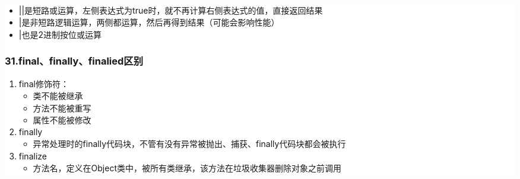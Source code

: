 - ||是短路或运算，左侧表达式为true时，就不再计算右侧表达式的值，直接返回结果
- |是非短路逻辑运算，两侧都运算，然后再得到结果（可能会影响性能）
- |也是2进制按位或运算

### 31.final、finally、finalied区别

1. final修饰符：
   - 类不能被继承
   - 方法不能被重写
   - 属性不能被修改
2. finally
   - 异常处理时的finally代码块，不管有没有异常被抛出、捕获、finally代码块都会被执行
3. finalize
   - 方法名，定义在Object类中，被所有类继承，该方法在垃圾收集器删除对象之前调用

